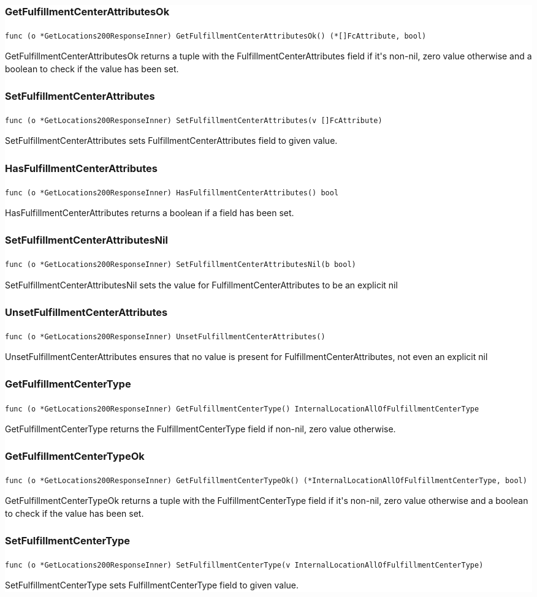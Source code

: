 ### GetFulfillmentCenterAttributesOk

`func (o *GetLocations200ResponseInner) GetFulfillmentCenterAttributesOk() (*[]FcAttribute, bool)`

GetFulfillmentCenterAttributesOk returns a tuple with the FulfillmentCenterAttributes field if it's non-nil, zero value otherwise
and a boolean to check if the value has been set.

### SetFulfillmentCenterAttributes

`func (o *GetLocations200ResponseInner) SetFulfillmentCenterAttributes(v []FcAttribute)`

SetFulfillmentCenterAttributes sets FulfillmentCenterAttributes field to given value.

### HasFulfillmentCenterAttributes

`func (o *GetLocations200ResponseInner) HasFulfillmentCenterAttributes() bool`

HasFulfillmentCenterAttributes returns a boolean if a field has been set.

### SetFulfillmentCenterAttributesNil

`func (o *GetLocations200ResponseInner) SetFulfillmentCenterAttributesNil(b bool)`

 SetFulfillmentCenterAttributesNil sets the value for FulfillmentCenterAttributes to be an explicit nil

### UnsetFulfillmentCenterAttributes
`func (o *GetLocations200ResponseInner) UnsetFulfillmentCenterAttributes()`

UnsetFulfillmentCenterAttributes ensures that no value is present for FulfillmentCenterAttributes, not even an explicit nil
### GetFulfillmentCenterType

`func (o *GetLocations200ResponseInner) GetFulfillmentCenterType() InternalLocationAllOfFulfillmentCenterType`

GetFulfillmentCenterType returns the FulfillmentCenterType field if non-nil, zero value otherwise.

### GetFulfillmentCenterTypeOk

`func (o *GetLocations200ResponseInner) GetFulfillmentCenterTypeOk() (*InternalLocationAllOfFulfillmentCenterType, bool)`

GetFulfillmentCenterTypeOk returns a tuple with the FulfillmentCenterType field if it's non-nil, zero value otherwise
and a boolean to check if the value has been set.

### SetFulfillmentCenterType

`func (o *GetLocations200ResponseInner) SetFulfillmentCenterType(v InternalLocationAllOfFulfillmentCenterType)`

SetFulfillmentCenterType sets FulfillmentCenterType field to given value.
